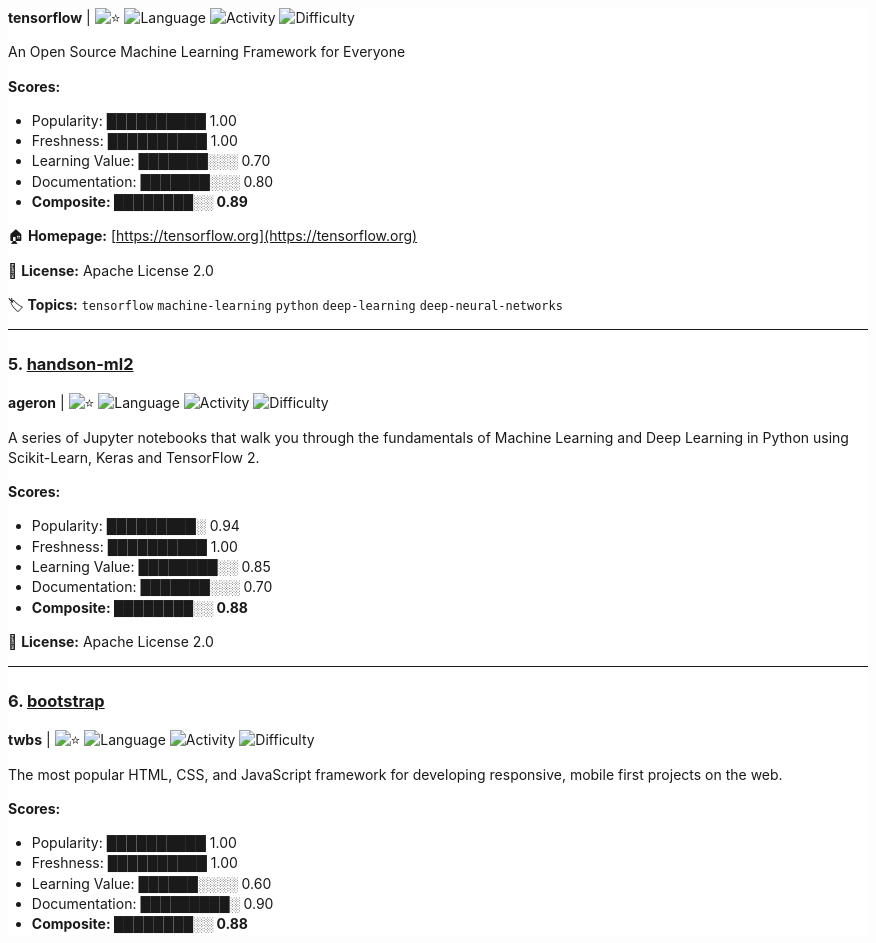 **tensorflow** | ![⭐](https://img.shields.io/badge/%E2%AD%90-191.0K-yellow) ![Language](https://img.shields.io/badge/Language-C%2B%2B-blue) ![Activity](https://img.shields.io/badge/Activity-Very%20Active-brightgreen) ![Difficulty](https://img.shields.io/badge/Difficulty-Intermediate-yellow)

An Open Source Machine Learning Framework for Everyone

**Scores:**
- Popularity: ██████████ 1.00
- Freshness: ██████████ 1.00
- Learning Value: ███████░░░ 0.70
- Documentation: ███████░░░ 0.80
- **Composite: ████████░░ 0.89**

🏠 **Homepage:** [https://tensorflow.org](https://tensorflow.org)

📄 **License:** Apache License 2.0

🏷️ **Topics:** `tensorflow` `machine-learning` `python` `deep-learning` `deep-neural-networks`

---

### 5. [handson-ml2](https://github.com/ageron/handson-ml2) 

**ageron** | ![⭐](https://img.shields.io/badge/%E2%AD%90-29.1K-yellow) ![Language](https://img.shields.io/badge/Language-Jupyter%20Notebook-blue) ![Activity](https://img.shields.io/badge/Activity-Very%20Active-brightgreen) ![Difficulty](https://img.shields.io/badge/Difficulty-Beginner-green)

A series of Jupyter notebooks that walk you through the fundamentals of Machine Learning and Deep Learning in Python using Scikit-Learn, Keras and TensorFlow 2.

**Scores:**
- Popularity: █████████░ 0.94
- Freshness: ██████████ 1.00
- Learning Value: ████████░░ 0.85
- Documentation: ███████░░░ 0.70
- **Composite: ████████░░ 0.88**

📄 **License:** Apache License 2.0

---

### 6. [bootstrap](https://github.com/twbs/bootstrap) 

**twbs** | ![⭐](https://img.shields.io/badge/%E2%AD%90-172.7K-yellow) ![Language](https://img.shields.io/badge/Language-MDX-blue) ![Activity](https://img.shields.io/badge/Activity-Very%20Active-brightgreen) ![Difficulty](https://img.shields.io/badge/Difficulty-Advanced-red)

The most popular HTML, CSS, and JavaScript framework for developing responsive, mobile first projects on the web.

**Scores:**
- Popularity: ██████████ 1.00
- Freshness: ██████████ 1.00
- Learning Value: ██████░░░░ 0.60
- Documentation: █████████░ 0.90
- **Composite: ████████░░ 0.88**
